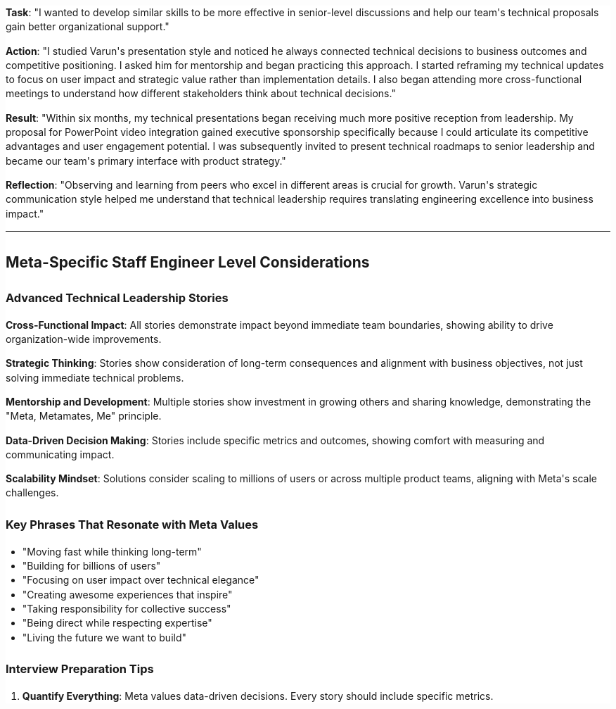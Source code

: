 **Task**: "I wanted to develop similar skills to be more effective in senior-level discussions and help our team's technical proposals gain better organizational support."

**Action**: "I studied Varun's presentation style and noticed he always connected technical decisions to business outcomes and competitive positioning. I asked him for mentorship and began practicing this approach. I started reframing my technical updates to focus on user impact and strategic value rather than implementation details. I also began attending more cross-functional meetings to understand how different stakeholders think about technical decisions."

**Result**: "Within six months, my technical presentations began receiving much more positive reception from leadership. My proposal for PowerPoint video integration gained executive sponsorship specifically because I could articulate its competitive advantages and user engagement potential. I was subsequently invited to present technical roadmaps to senior leadership and became our team's primary interface with product strategy."

**Reflection**: "Observing and learning from peers who excel in different areas is crucial for growth. Varun's strategic communication style helped me understand that technical leadership requires translating engineering excellence into business impact."

---

## Meta-Specific Staff Engineer Level Considerations

### Advanced Technical Leadership Stories

**Cross-Functional Impact**: All stories demonstrate impact beyond immediate team boundaries, showing ability to drive organization-wide improvements.

**Strategic Thinking**: Stories show consideration of long-term consequences and alignment with business objectives, not just solving immediate technical problems.

**Mentorship and Development**: Multiple stories show investment in growing others and sharing knowledge, demonstrating the "Meta, Metamates, Me" principle.

**Data-Driven Decision Making**: Stories include specific metrics and outcomes, showing comfort with measuring and communicating impact.

**Scalability Mindset**: Solutions consider scaling to millions of users or across multiple product teams, aligning with Meta's scale challenges.

### Key Phrases That Resonate with Meta Values

- "Moving fast while thinking long-term"
- "Building for billions of users"
- "Focusing on user impact over technical elegance"
- "Creating awesome experiences that inspire"
- "Taking responsibility for collective success"
- "Being direct while respecting expertise"
- "Living the future we want to build"

### Interview Preparation Tips

1. **Quantify Everything**: Meta values data-driven decisions. Every story should include specific metrics.
